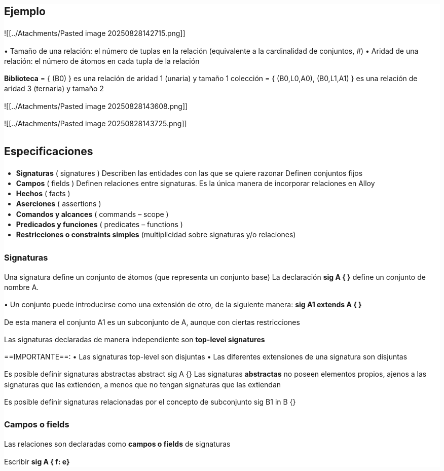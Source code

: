 ## Ejemplo

![[../Atachments/Pasted image 20250828142715.png]]

• Tamaño de una relación: el número de tuplas en la relación (equivalente a la cardinalidad de conjuntos, #)
• Aridad de una relación: el número de átomos en cada tupla de la relación 

 **Biblioteca** = { (B0) } es una relación de aridad 1 (unaria) y tamaño 1 
 colección = { (B0,L0,A0), (B0,L1,A1) } es una relación de aridad 3 (ternaria) y tamaño 2

![[../Atachments/Pasted image 20250828143608.png]]

![[../Atachments/Pasted image 20250828143725.png]]
## Especificaciones

- **Signaturas** ( signatures )
	Describen las entidades con las que se quiere razonar 
	Definen conjuntos fijos
- **Campos** ( fields )
	Definen relaciones entre signaturas. 
	Es la única manera de incorporar relaciones en Alloy
- **Hechos** ( facts ) 
- **Aserciones** ( assertions ) 
-  **Comandos y alcances** ( commands – scope ) 
-  **Predicados y funciones** ( predicates – functions )
- **Restricciones o constraints simples** (multiplicidad sobre signaturas y/o relaciones)
### Signaturas
Una signatura define un conjunto de átomos (que representa un conjunto base) 
La declaración **sig A { }** define un conjunto de nombre A.

• Un conjunto puede introducirse como una extensión de otro, de la siguiente manera: 
**sig A1 extends A { }**

De esta manera el conjunto A1 es un subconjunto de A, aunque con ciertas restricciones

Las signaturas declaradas de manera independiente son **top-level signatures**

==IMPORTANTE==:
• Las signaturas top-level son disjuntas
• Las diferentes extensiones de una signatura son disjuntas 

Es posible definir signaturas abstractas abstract sig A {} 
Las signaturas **abstractas** no poseen elementos propios, ajenos a las signaturas que las extienden, a menos que no tengan signaturas que las extiendan

Es posible definir signaturas relacionadas por el concepto de subconjunto sig B1 in B {}
### Campos o fields

Las relaciones son declaradas como **campos o fields** de signaturas

Escribir **sig A { f: e}**
